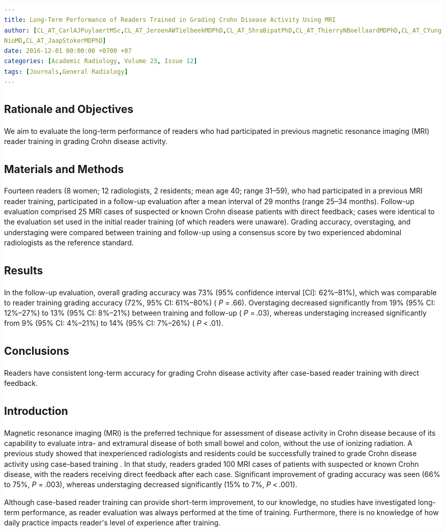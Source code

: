 ```yaml
---
title: Long-Term Performance of Readers Trained in Grading Crohn Disease Activity Using MRI
author: [CL_AT_CarlAJPuylaertMSc,CL_AT_JeroenAWTielbeekMDPhD,CL_AT_ShraBipatPhD,CL_AT_ThierryNBoellaardMDPhD,CL_AT_CYungNioMD,CL_AT_JaapStokerMDPhD]
date: 2016-12-01 00:00:00 +0700 +07
categories: [Academic Radiology, Volume 23, Issue 12]
tags: [Journals,General Radiology]
---
```

## Rationale and Objectives

We aim to evaluate the long-term performance of readers who had participated in previous magnetic resonance imaging (MRI) reader training in grading Crohn disease activity.

## Materials and Methods

Fourteen readers (8 women; 12 radiologists, 2 residents; mean age 40; range 31–59), who had participated in a previous MRI reader training, participated in a follow-up evaluation after a mean interval of 29 months (range 25–34 months). Follow-up evaluation comprised 25 MRI cases of suspected or known Crohn disease patients with direct feedback; cases were identical to the evaluation set used in the initial reader training (of which readers were unaware). Grading accuracy, overstaging, and understaging were compared between training and follow-up using a consensus score by two experienced abdominal radiologists as the reference standard.

## Results

In the follow-up evaluation, overall grading accuracy was 73% (95% confidence interval \[CI\]: 62%–81%), which was comparable to reader training grading accuracy (72%, 95% CI: 61%–80%) ( _P_ = .66). Overstaging decreased significantly from 19% (95% CI: 12%–27%) to 13% (95% CI: 8%–21%) between training and follow-up ( _P_ = .03), whereas understaging increased significantly from 9% (95% CI: 4%–21%) to 14% (95% CI: 7%–26%) ( _P_ < .01).

## Conclusions

Readers have consistent long-term accuracy for grading Crohn disease activity after case-based reader training with direct feedback.

## Introduction

Magnetic resonance imaging (MRI) is the preferred technique for assessment of disease activity in Crohn disease because of its capability to evaluate intra- and extramural disease of both small bowel and colon, without the use of ionizing radiation. A previous study showed that inexperienced radiologists and residents could be successfully trained to grade Crohn disease activity using case-based training . In that study, readers graded 100 MRI cases of patients with suspected or known Crohn disease, with the readers receiving direct feedback after each case. Significant improvement of grading accuracy was seen (66% to 75%, _P_ = .003), whereas understaging decreased significantly (15% to 7%, _P_ < .001).

Although case-based reader training can provide short-term improvement, to our knowledge, no studies have investigated long-term performance, as reader evaluation was always performed at the time of training. Furthermore, there is no knowledge of how daily practice impacts reader's level of experience after training.
